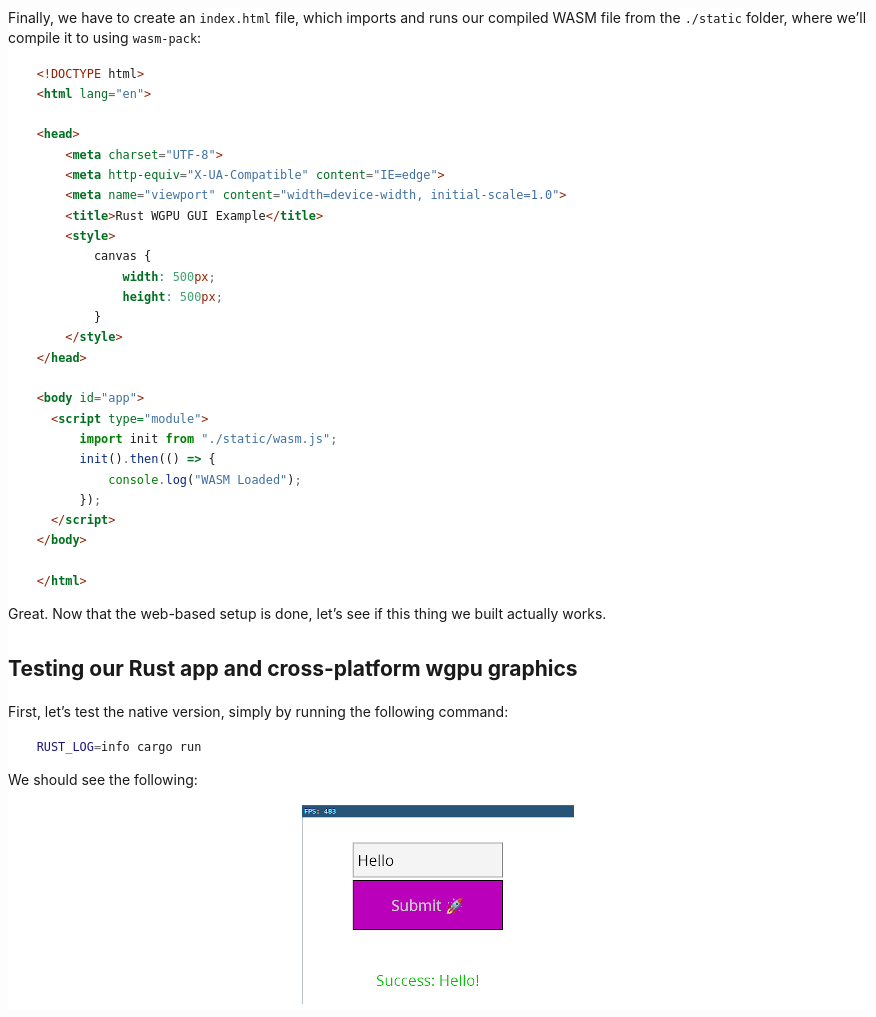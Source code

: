 Finally, we have to create an `index.html` file, which imports and runs our compiled WASM file from the `./static` folder, where we’ll compile it to using `wasm-pack`:

```html
    <!DOCTYPE html>
    <html lang="en">
    
    <head>
        <meta charset="UTF-8">
        <meta http-equiv="X-UA-Compatible" content="IE=edge">
        <meta name="viewport" content="width=device-width, initial-scale=1.0">
        <title>Rust WGPU GUI Example</title>
        <style>
            canvas {
                width: 500px;
                height: 500px;
            }
        </style>
    </head>
    
    <body id="app">
      <script type="module">
          import init from "./static/wasm.js";
          init().then(() => {
              console.log("WASM Loaded");
          });
      </script>
    </body>
    
    </html>
```

Great. Now that the web-based setup is done, let’s see if this thing we built actually works.

## Testing our Rust app and cross-platform wgpu graphics

First, let’s test the native version, simply by running the following command:

```bash
    RUST_LOG=info cargo run
```

We should see the following:

<center>
    <a href="images/img2.png" target="_blank"><img src="images/img2_thmb.png" /></a>
</center>
